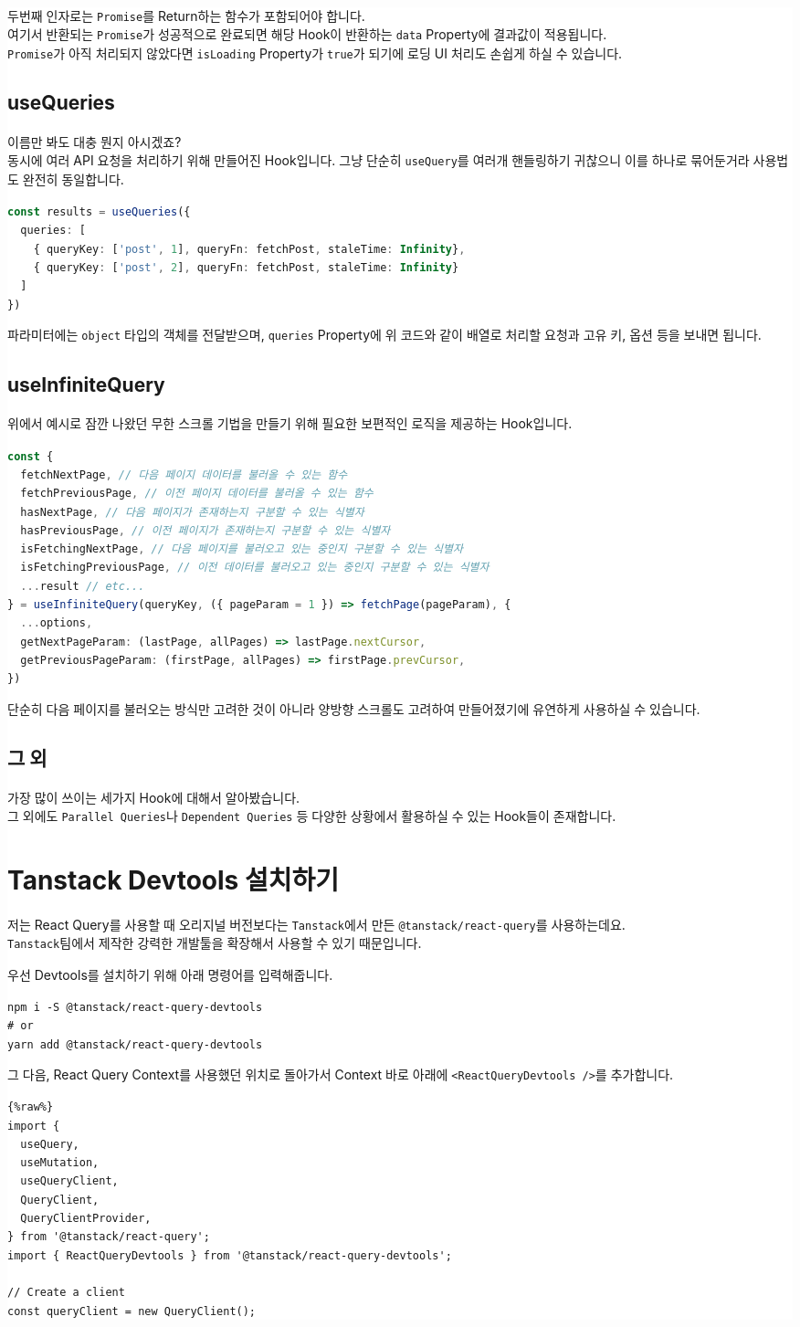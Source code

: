 두번째 인자로는 `Promise`를 Return하는 함수가 포함되어야 합니다.  
여기서 반환되는 `Promise`가 성공적으로 완료되면 해당 Hook이 반환하는 `data` Property에 결과값이 적용됩니다.  
`Promise`가 아직 처리되지 않았다면 `isLoading` Property가 `true`가 되기에 로딩 UI 처리도 손쉽게 하실 수 있습니다.
## useQueries
이름만 봐도 대충 뭔지 아시겠죠?  
동시에 여러 API 요청을 처리하기 위해 만들어진 Hook입니다. 그냥 단순히 `useQuery`를 여러개 핸들링하기 귀찮으니 이를 하나로 묶어둔거라 사용법도 완전히 동일합니다.  
```typescript
const results = useQueries({
  queries: [
    { queryKey: ['post', 1], queryFn: fetchPost, staleTime: Infinity},
    { queryKey: ['post', 2], queryFn: fetchPost, staleTime: Infinity}
  ]
})
```
파라미터에는 `object` 타입의 객체를 전달받으며, `queries` Property에 위 코드와 같이 배열로 처리할 요청과 고유 키, 옵션 등을 보내면 됩니다.
## useInfiniteQuery
위에서 예시로 잠깐 나왔던 무한 스크롤 기법을 만들기 위해 필요한 보편적인 로직을 제공하는 Hook입니다.  
```typescript
const {
  fetchNextPage, // 다음 페이지 데이터를 불러올 수 있는 함수
  fetchPreviousPage, // 이전 페이지 데이터를 불러올 수 있는 함수
  hasNextPage, // 다음 페이지가 존재하는지 구분할 수 있는 식별자
  hasPreviousPage, // 이전 페이지가 존재하는지 구분할 수 있는 식별자
  isFetchingNextPage, // 다음 페이지를 불러오고 있는 중인지 구분할 수 있는 식별자
  isFetchingPreviousPage, // 이전 데이터를 불러오고 있는 중인지 구분할 수 있는 식별자
  ...result // etc...
} = useInfiniteQuery(queryKey, ({ pageParam = 1 }) => fetchPage(pageParam), {
  ...options,
  getNextPageParam: (lastPage, allPages) => lastPage.nextCursor,
  getPreviousPageParam: (firstPage, allPages) => firstPage.prevCursor,
})
```
단순히 다음 페이지를 불러오는 방식만 고려한 것이 아니라 양방향 스크롤도 고려하여 만들어졌기에 유연하게 사용하실 수 있습니다.
## 그 외
가장 많이 쓰이는 세가지 Hook에 대해서 알아봤습니다.  
그 외에도 `Parallel Queries`나 `Dependent Queries` 등 다양한 상황에서 활용하실 수 있는 Hook들이 존재합니다.
# Tanstack Devtools 설치하기
저는 React Query를 사용할 때 오리지널 버전보다는 `Tanstack`에서 만든 `@tanstack/react-query`를 사용하는데요.  
`Tanstack`팀에서 제작한 강력한 개발툴을 확장해서 사용할 수 있기 때문입니다.

우선 Devtools를 설치하기 위해 아래 명령어를 입력해줍니다.
```
npm i -S @tanstack/react-query-devtools
# or
yarn add @tanstack/react-query-devtools
```
그 다음, React Query Context를 사용했던 위치로 돌아가서 Context 바로 아래에 `<ReactQueryDevtools />`를 추가합니다.  
```tsx
{%raw%}
import {
  useQuery,
  useMutation,
  useQueryClient,
  QueryClient,
  QueryClientProvider,
} from '@tanstack/react-query';
import { ReactQueryDevtools } from '@tanstack/react-query-devtools';

// Create a client
const queryClient = new QueryClient();
```

[React Query]: https://tanstack.com/query/v4